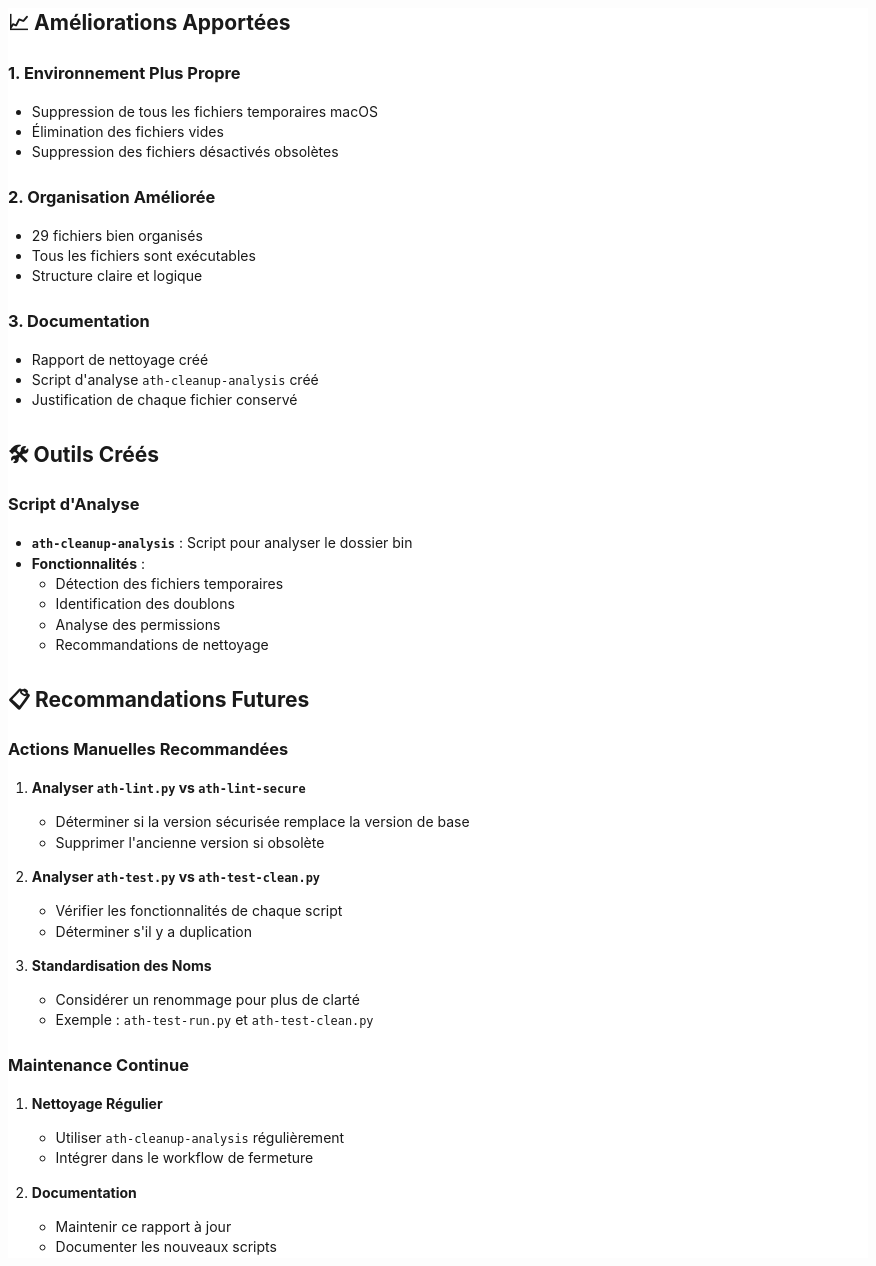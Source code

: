 ## 📈 Améliorations Apportées

### **1. Environnement Plus Propre**
- Suppression de tous les fichiers temporaires macOS
- Élimination des fichiers vides
- Suppression des fichiers désactivés obsolètes

### **2. Organisation Améliorée**
- 29 fichiers bien organisés
- Tous les fichiers sont exécutables
- Structure claire et logique

### **3. Documentation**
- Rapport de nettoyage créé
- Script d'analyse `ath-cleanup-analysis` créé
- Justification de chaque fichier conservé

## 🛠️ Outils Créés

### **Script d'Analyse**
- **`ath-cleanup-analysis`** : Script pour analyser le dossier bin
- **Fonctionnalités** :
  - Détection des fichiers temporaires
  - Identification des doublons
  - Analyse des permissions
  - Recommandations de nettoyage

## 📋 Recommandations Futures

### **Actions Manuelles Recommandées**
1. **Analyser `ath-lint.py` vs `ath-lint-secure`**
   - Déterminer si la version sécurisée remplace la version de base
   - Supprimer l'ancienne version si obsolète

2. **Analyser `ath-test.py` vs `ath-test-clean.py`**
   - Vérifier les fonctionnalités de chaque script
   - Déterminer s'il y a duplication

3. **Standardisation des Noms**
   - Considérer un renommage pour plus de clarté
   - Exemple : `ath-test-run.py` et `ath-test-clean.py`

### **Maintenance Continue**
1. **Nettoyage Régulier**
   - Utiliser `ath-cleanup-analysis` régulièrement
   - Intégrer dans le workflow de fermeture

2. **Documentation**
   - Maintenir ce rapport à jour
   - Documenter les nouveaux scripts
